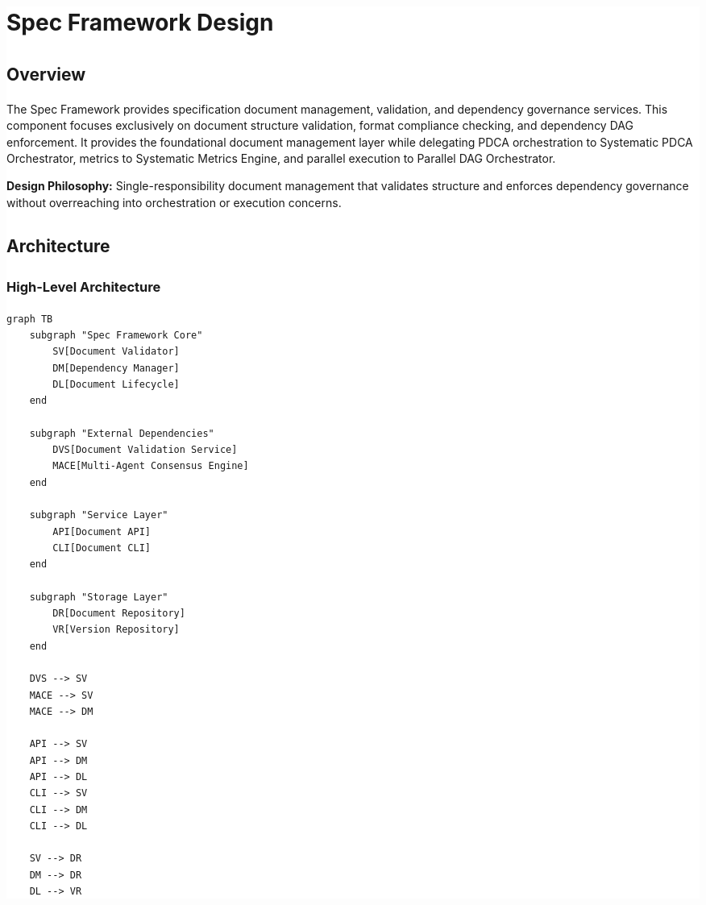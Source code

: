 # Spec Framework Design

## Overview

The Spec Framework provides specification document management, validation, and dependency governance services. This component focuses exclusively on document structure validation, format compliance checking, and dependency DAG enforcement. It provides the foundational document management layer while delegating PDCA orchestration to Systematic PDCA Orchestrator, metrics to Systematic Metrics Engine, and parallel execution to Parallel DAG Orchestrator.

**Design Philosophy:** Single-responsibility document management that validates structure and enforces dependency governance without overreaching into orchestration or execution concerns.

## Architecture

### High-Level Architecture

```mermaid
graph TB
    subgraph "Spec Framework Core"
        SV[Document Validator]
        DM[Dependency Manager]
        DL[Document Lifecycle]
    end
    
    subgraph "External Dependencies"
        DVS[Document Validation Service]
        MACE[Multi-Agent Consensus Engine]
    end
    
    subgraph "Service Layer"
        API[Document API]
        CLI[Document CLI]
    end
    
    subgraph "Storage Layer"
        DR[Document Repository]
        VR[Version Repository]
    end
    
    DVS --> SV
    MACE --> SV
    MACE --> DM
    
    API --> SV
    API --> DM
    API --> DL
    CLI --> SV
    CLI --> DM
    CLI --> DL
    
    SV --> DR
    DM --> DR
    DL --> VR
```
